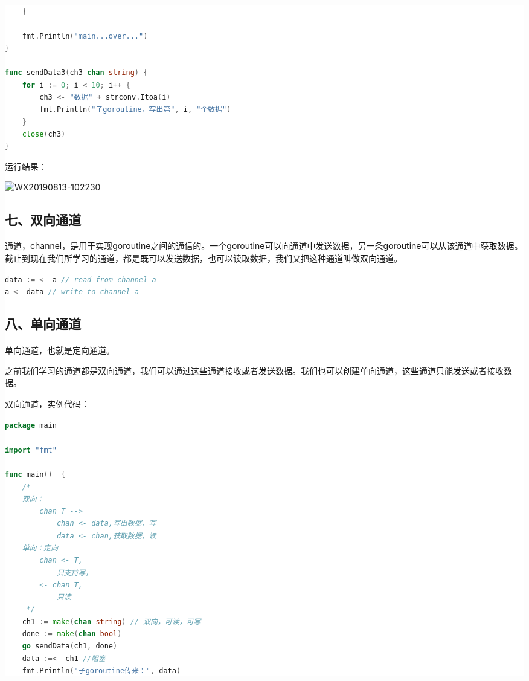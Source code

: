 ```go
	}

	fmt.Println("main...over...")
}

func sendData3(ch3 chan string) {
	for i := 0; i < 10; i++ {
		ch3 <- "数据" + strconv.Itoa(i)
		fmt.Println("子goroutine，写出第", i, "个数据")
	}
	close(ch3)
}


```



运行结果：

![WX20190813-102230](/img/png/WX20190813-102230.png)





## 七、双向通道

通道，channel，是用于实现goroutine之间的通信的。一个goroutine可以向通道中发送数据，另一条goroutine可以从该通道中获取数据。截止到现在我们所学习的通道，都是既可以发送数据，也可以读取数据，我们又把这种通道叫做双向通道。

```go
data := <- a // read from channel a  
a <- data // write to channel a
```



## 八、单向通道

单向通道，也就是定向通道。

之前我们学习的通道都是双向通道，我们可以通过这些通道接收或者发送数据。我们也可以创建单向通道，这些通道只能发送或者接收数据。



双向通道，实例代码：

```go
package main

import "fmt"

func main()  {
	/*
	双向：
		chan T -->
			chan <- data,写出数据，写
			data <- chan,获取数据，读
	单向：定向
		chan <- T,
			只支持写，
		<- chan T,
			只读
	 */
	ch1 := make(chan string) // 双向，可读，可写
	done := make(chan bool)
	go sendData(ch1, done)
	data :=<- ch1 //阻塞
	fmt.Println("子goroutine传来：", data)
```